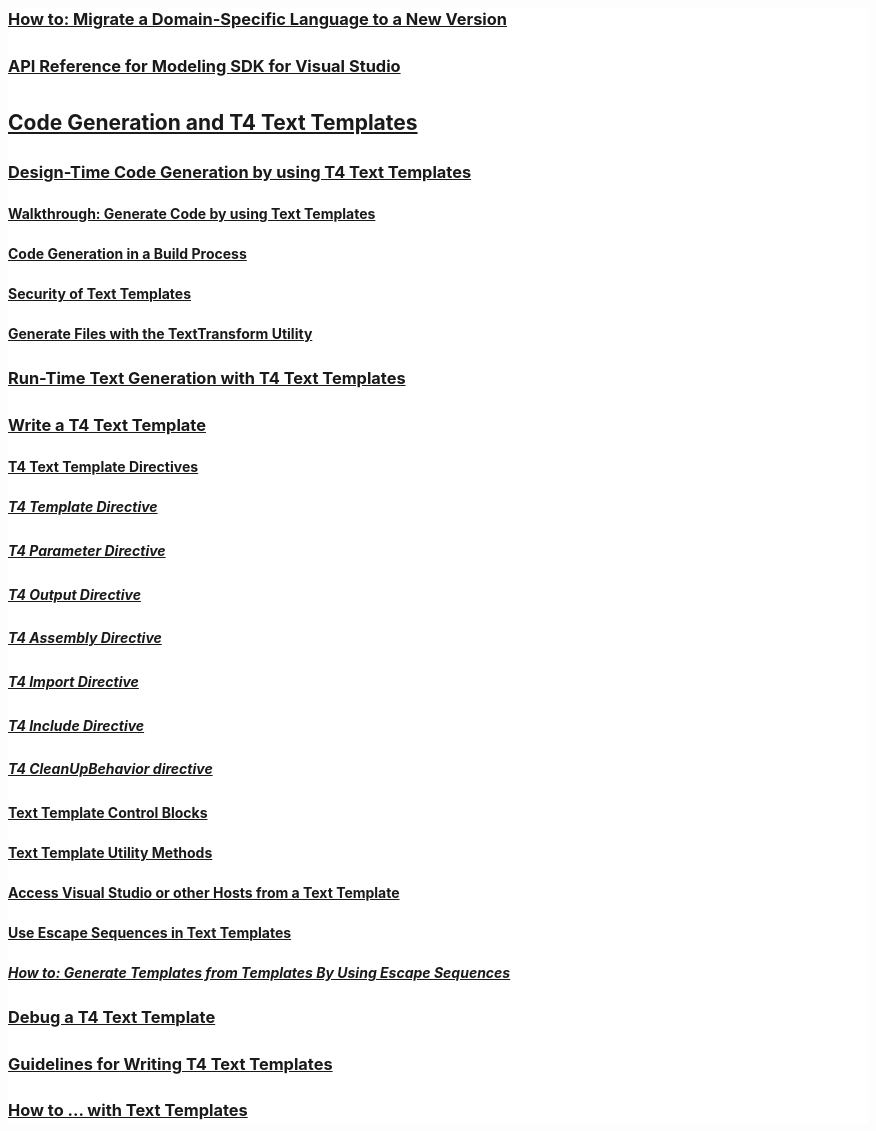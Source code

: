 ### [How to: Migrate a Domain-Specific Language to a New Version](how-to-migrate-a-domain-specific-language-to-a-new-version.md)
### [API Reference for Modeling SDK for Visual Studio](api-reference-for-modeling-sdk-for-visual-studio.md)
## [Code Generation and T4 Text Templates](code-generation-and-t4-text-templates.md)
### [Design-Time Code Generation by using T4 Text Templates](design-time-code-generation-by-using-t4-text-templates.md)
#### [Walkthrough: Generate Code by using Text Templates](walkthrough-generating-code-by-using-text-templates.md)
#### [Code Generation in a Build Process](code-generation-in-a-build-process.md)
#### [Security of Text Templates](security-of-text-templates.md)
#### [Generate Files with the TextTransform Utility](generating-files-with-the-texttransform-utility.md)
### [Run-Time Text Generation with T4 Text Templates](run-time-text-generation-with-t4-text-templates.md)
### [Write a T4 Text Template](writing-a-t4-text-template.md)
#### [T4 Text Template Directives](t4-text-template-directives.md)
##### [T4 Template Directive](t4-template-directive.md)
##### [T4 Parameter Directive](t4-parameter-directive.md)
##### [T4 Output Directive](t4-output-directive.md)
##### [T4 Assembly Directive](t4-assembly-directive.md)
##### [T4 Import Directive](t4-import-directive.md)
##### [T4 Include Directive](t4-include-directive.md)
##### [T4 CleanUpBehavior directive](t4-cleanupbehavior-directive.md)
#### [Text Template Control Blocks](text-template-control-blocks.md)
#### [Text Template Utility Methods](text-template-utility-methods.md)
#### [Access Visual Studio or other Hosts from a Text Template](accessing-visual-studio-or-other-hosts-from-a-text-template.md)
#### [Use Escape Sequences in Text Templates](using-escape-sequences-in-text-templates.md)
##### [How to: Generate Templates from Templates By Using Escape Sequences](how-to-generate-templates-from-templates-by-using-escape-sequences.md)
### [Debug a T4 Text Template](debugging-a-t4-text-template.md)
### [Guidelines for Writing T4 Text Templates](guidelines-for-writing-t4-text-templates.md)
### [How to ... with Text Templates](how-to-dot-dot-dot-with-text-templates.md)